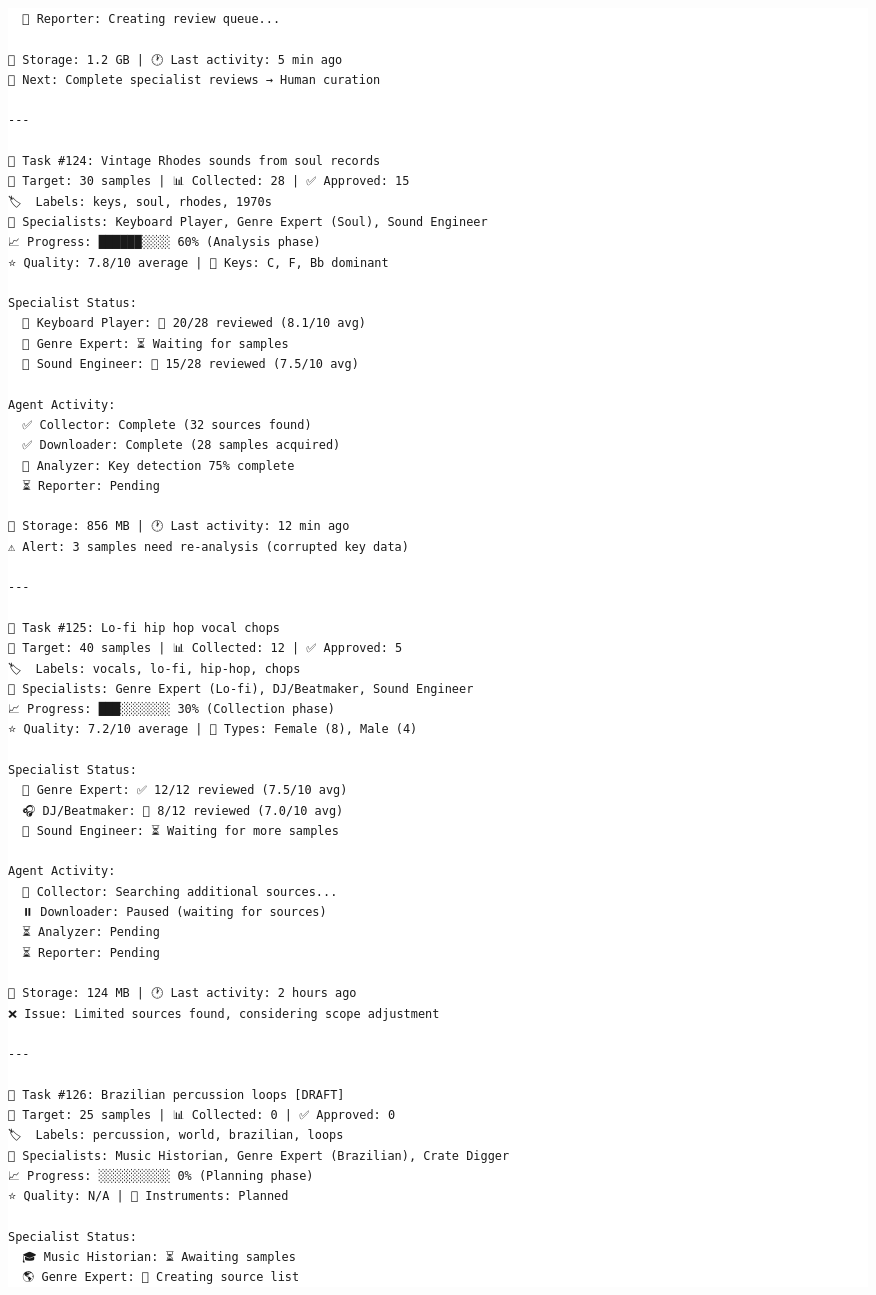 ```
  🔄 Reporter: Creating review queue...

💾 Storage: 1.2 GB | 🕐 Last activity: 5 min ago
🎯 Next: Complete specialist reviews → Human curation

---

📁 Task #124: Vintage Rhodes sounds from soul records
🎯 Target: 30 samples | 📊 Collected: 28 | ✅ Approved: 15
🏷️  Labels: keys, soul, rhodes, 1970s
👥 Specialists: Keyboard Player, Genre Expert (Soul), Sound Engineer
📈 Progress: ██████░░░░ 60% (Analysis phase)
⭐ Quality: 7.8/10 average | 🎹 Keys: C, F, Bb dominant

Specialist Status:
  🎹 Keyboard Player: 🔄 20/28 reviewed (8.1/10 avg)
  🎵 Genre Expert: ⏳ Waiting for samples
  🔧 Sound Engineer: 🔄 15/28 reviewed (7.5/10 avg)

Agent Activity:
  ✅ Collector: Complete (32 sources found)
  ✅ Downloader: Complete (28 samples acquired)
  🔄 Analyzer: Key detection 75% complete
  ⏳ Reporter: Pending

💾 Storage: 856 MB | 🕐 Last activity: 12 min ago
⚠️ Alert: 3 samples need re-analysis (corrupted key data)

---

📁 Task #125: Lo-fi hip hop vocal chops
🎯 Target: 40 samples | 📊 Collected: 12 | ✅ Approved: 5
🏷️  Labels: vocals, lo-fi, hip-hop, chops
👥 Specialists: Genre Expert (Lo-fi), DJ/Beatmaker, Sound Engineer
📈 Progress: ███░░░░░░░ 30% (Collection phase)
⭐ Quality: 7.2/10 average | 🎤 Types: Female (8), Male (4)

Specialist Status:
  🎵 Genre Expert: ✅ 12/12 reviewed (7.5/10 avg)
  🎧 DJ/Beatmaker: 🔄 8/12 reviewed (7.0/10 avg)
  🔧 Sound Engineer: ⏳ Waiting for more samples

Agent Activity:
  🔄 Collector: Searching additional sources...
  ⏸️ Downloader: Paused (waiting for sources)
  ⏳ Analyzer: Pending
  ⏳ Reporter: Pending

💾 Storage: 124 MB | 🕐 Last activity: 2 hours ago
❌ Issue: Limited sources found, considering scope adjustment

---

📁 Task #126: Brazilian percussion loops [DRAFT]
🎯 Target: 25 samples | 📊 Collected: 0 | ✅ Approved: 0
🏷️  Labels: percussion, world, brazilian, loops
👥 Specialists: Music Historian, Genre Expert (Brazilian), Crate Digger
📈 Progress: ░░░░░░░░░░ 0% (Planning phase)
⭐ Quality: N/A | 🥁 Instruments: Planned

Specialist Status:
  🎓 Music Historian: ⏳ Awaiting samples
  🌎 Genre Expert: 📝 Creating source list
```